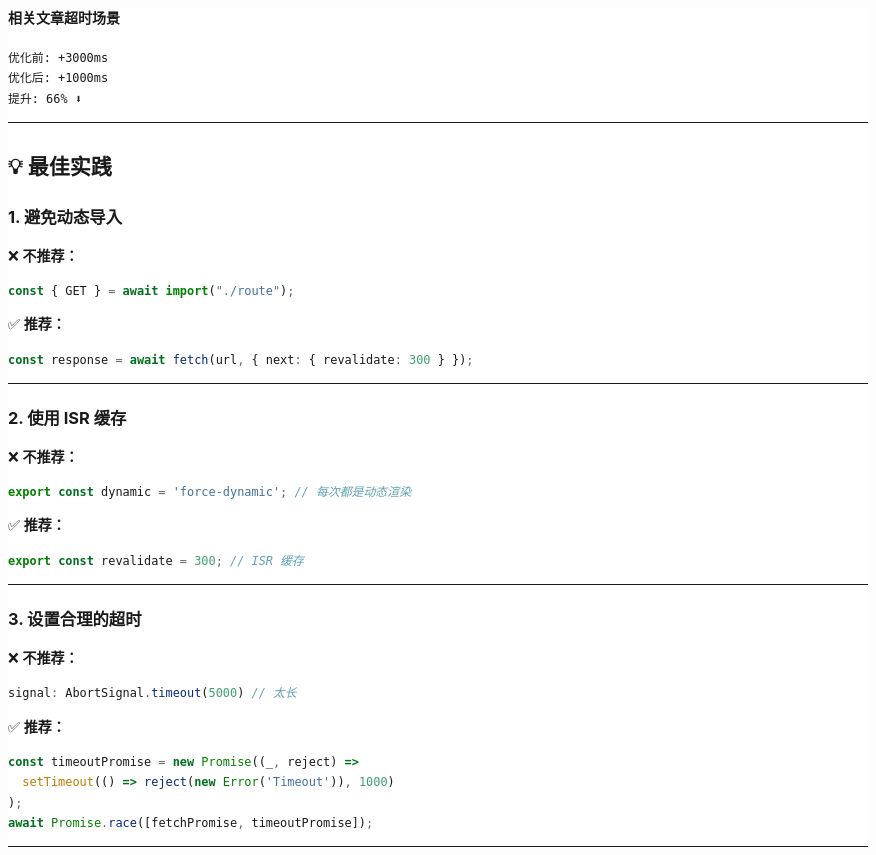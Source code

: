 #### 相关文章超时场景
```
优化前: +3000ms
优化后: +1000ms
提升: 66% ⬇️
```

---

## 💡 最佳实践

### 1. 避免动态导入

❌ **不推荐：**
```typescript
const { GET } = await import("./route");
```

✅ **推荐：**
```typescript
const response = await fetch(url, { next: { revalidate: 300 } });
```

---

### 2. 使用 ISR 缓存

❌ **不推荐：**
```typescript
export const dynamic = 'force-dynamic'; // 每次都是动态渲染
```

✅ **推荐：**
```typescript
export const revalidate = 300; // ISR 缓存
```

---

### 3. 设置合理的超时

❌ **不推荐：**
```typescript
signal: AbortSignal.timeout(5000) // 太长
```

✅ **推荐：**
```typescript
const timeoutPromise = new Promise((_, reject) => 
  setTimeout(() => reject(new Error('Timeout')), 1000)
);
await Promise.race([fetchPromise, timeoutPromise]);
```

---
